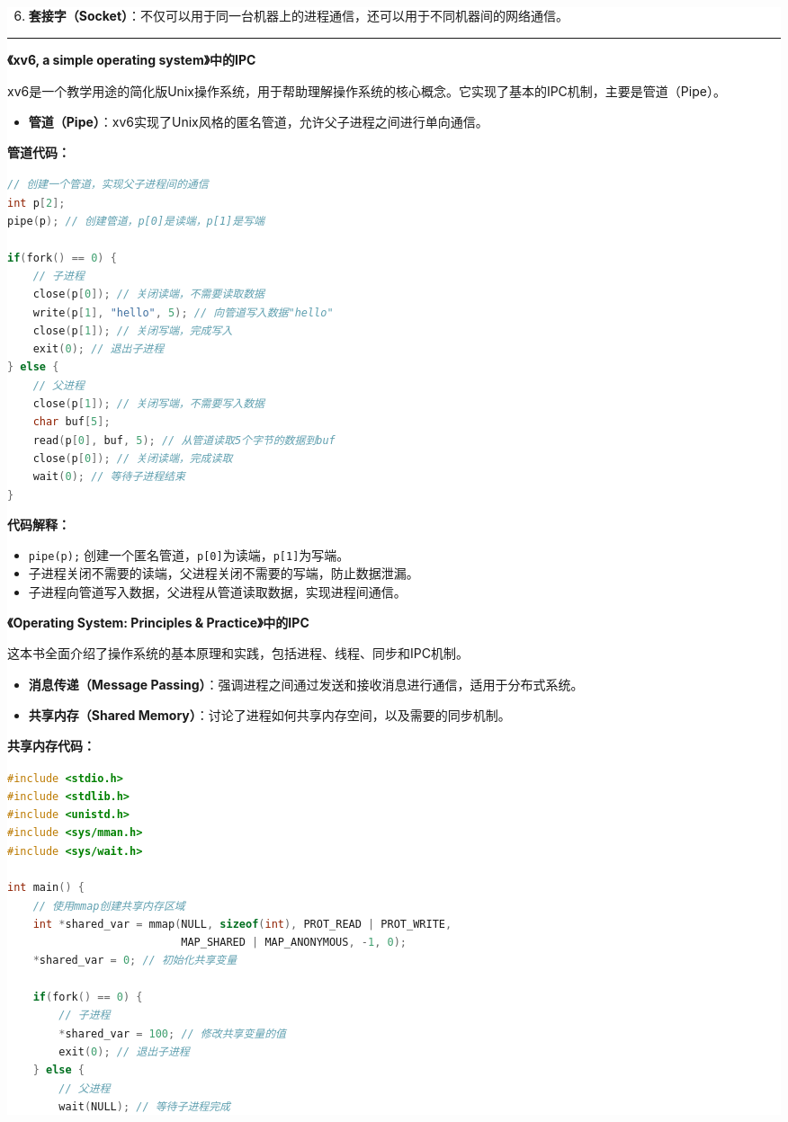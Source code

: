 6. **套接字（Socket）**：不仅可以用于同一台机器上的进程通信，还可以用于不同机器间的网络通信。

---



**《xv6, a simple operating system》中的IPC**

xv6是一个教学用途的简化版Unix操作系统，用于帮助理解操作系统的核心概念。它实现了基本的IPC机制，主要是管道（Pipe）。

- **管道（Pipe）**：xv6实现了Unix风格的匿名管道，允许父子进程之间进行单向通信。

**管道代码：**

```c
// 创建一个管道，实现父子进程间的通信
int p[2];
pipe(p); // 创建管道，p[0]是读端，p[1]是写端

if(fork() == 0) {
    // 子进程
    close(p[0]); // 关闭读端，不需要读取数据
    write(p[1], "hello", 5); // 向管道写入数据"hello"
    close(p[1]); // 关闭写端，完成写入
    exit(0); // 退出子进程
} else {
    // 父进程
    close(p[1]); // 关闭写端，不需要写入数据
    char buf[5];
    read(p[0], buf, 5); // 从管道读取5个字节的数据到buf
    close(p[0]); // 关闭读端，完成读取
    wait(0); // 等待子进程结束
}
```

**代码解释：**

- `pipe(p);` 创建一个匿名管道，`p[0]`为读端，`p[1]`为写端。
- 子进程关闭不需要的读端，父进程关闭不需要的写端，防止数据泄漏。
- 子进程向管道写入数据，父进程从管道读取数据，实现进程间通信。

**《Operating System: Principles & Practice》中的IPC**

这本书全面介绍了操作系统的基本原理和实践，包括进程、线程、同步和IPC机制。

- **消息传递（Message Passing）**：强调进程之间通过发送和接收消息进行通信，适用于分布式系统。

- **共享内存（Shared Memory）**：讨论了进程如何共享内存空间，以及需要的同步机制。

**共享内存代码：**

```c
#include <stdio.h>
#include <stdlib.h>
#include <unistd.h>
#include <sys/mman.h>
#include <sys/wait.h>

int main() {
    // 使用mmap创建共享内存区域
    int *shared_var = mmap(NULL, sizeof(int), PROT_READ | PROT_WRITE,
                           MAP_SHARED | MAP_ANONYMOUS, -1, 0);
    *shared_var = 0; // 初始化共享变量

    if(fork() == 0) {
        // 子进程
        *shared_var = 100; // 修改共享变量的值
        exit(0); // 退出子进程
    } else {
        // 父进程
        wait(NULL); // 等待子进程完成
```